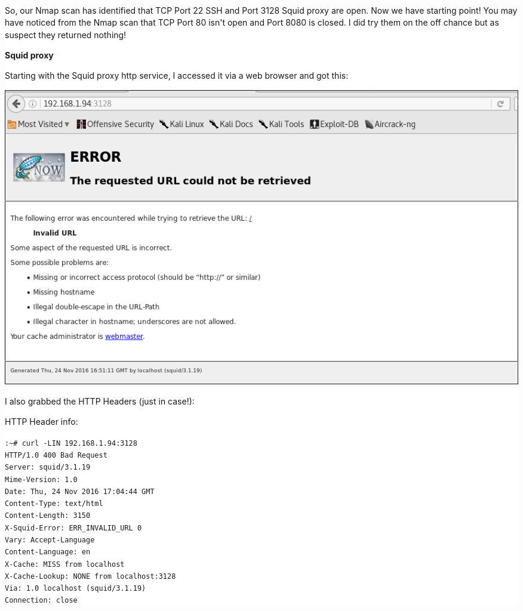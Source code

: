 So, our Nmap scan has identified that TCP Port 22 SSH and Port 3128 Squid proxy are open. Now we have starting point! You may have noticed from the Nmap scan that TCP Port 80 isn't open and Port 8080 is closed. I did try them on the off chance but as suspect they returned nothing!

**Squid proxy**

Starting with the Squid proxy http service, I accessed it via a web browser and got this:

![Browser](/images/SickOS/Browser-error.png)

I also grabbed the HTTP Headers (just in case!):

HTTP Header info:

```nohiglight
:~# curl -LIN 192.168.1.94:3128
HTTP/1.0 400 Bad Request
Server: squid/3.1.19
Mime-Version: 1.0
Date: Thu, 24 Nov 2016 17:04:44 GMT
Content-Type: text/html
Content-Length: 3150
X-Squid-Error: ERR_INVALID_URL 0
Vary: Accept-Language
Content-Language: en
X-Cache: MISS from localhost
X-Cache-Lookup: NONE from localhost:3128
Via: 1.0 localhost (squid/3.1.19)
Connection: close
```
